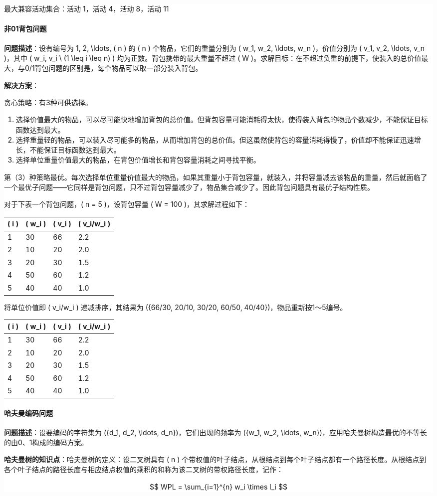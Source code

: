 最大兼容活动集合：活动 1，活动 4，活动 8，活动 11

#### 非01背包问题

**问题描述**：设有编号为 1, 2, \ldots, \( n \) 的 \( n \) 个物品，它们的重量分别为 \( w_1, w_2, \ldots, w_n \)，价值分别为 \( v_1, v_2, \ldots, v_n \)，其中 \( w_i, v_i \ (1 \leq i \leq n) \) 均为正数。背包携带的最大重量不超过 \( W \)。求解目标：在不超过负重的前提下，使装入的总价值最大，与0/1背包问题的区别是，每个物品可以取一部分装入背包。

**解决方案**：

贪心策略：有3种可供选择。

1. 选择价值最大的物品，可以尽可能快地增加背包的总价值。但背包容量可能消耗得太快，使得装入背包的物品个数减少，不能保证目标函数达到最大。
2. 选择重量轻的物品，可以装入尽可能多的物品，从而增加背包的总价值。但这虽然使背包的容量消耗得慢了，价值却不能保证迅速增长，不能保证目标函数达到最大。
3. 选择单位重量价值最大的物品，在背包价值增长和背包容量消耗之间寻找平衡。

第（3）种策略最优。每次选择单位重量价值最大的物品，如果其重量小于背包容量，就装入，并将容量减去该物品的重量，然后就面临了一个最优子问题——它同样是背包问题，只不过背包容量减少了，物品集合减少了。因此背包问题具有最优子结构性质。

对于下表一个背包问题，\( n = 5 \)，设背包容量 \( W = 100 \)，其求解过程如下：

| \( i \) | \( w_i \) | \( v_i \) | \( v_i/w_i \) |
|---------|-----------|-----------|---------------|
| 1       | 30        | 66        | 2.2           |
| 2       | 10        | 20        | 2.0           |
| 3       | 20        | 30        | 1.5           |
| 4       | 50        | 60        | 1.2           |
| 5       | 40        | 40        | 1.0           |

将单位价值即 \( v_i/w_i \) 递减排序，其结果为 \(\{66/30, 20/10, 30/20, 60/50, 40/40\}\)，物品重新按1～5编号。

| \( i \) | \( w_i \) | \( v_i \) | \( v_i/w_i \) |
|---------|-----------|-----------|---------------|
| 1       | 30        | 66        | 2.2           |
| 2       | 10        | 20        | 2.0           |
| 3       | 20        | 30        | 1.5           |
| 4       | 50        | 60        | 1.2           |
| 5       | 40        | 40        | 1.0           |

#### 哈夫曼编码问题

**问题描述**：设要编码的字符集为 \(\{d_1, d_2, \ldots, d_n\}\)，它们出现的频率为 \(\{w_1, w_2, \ldots, w_n\}\)，应用哈夫曼树构造最优的不等长的由0、1构成的编码方案。

**哈夫曼树的知识点**：哈夫曼树的定义：设二叉树具有 \( n \) 个带权值的叶子结点，从根结点到每个叶子结点都有一个路径长度。从根结点到各个叶子结点的路径长度与相应结点权值的乘积的和称为该二叉树的带权路径长度，记作：

$$
WPL = \sum_{i=1}^{n} w_i \times l_i
$$

